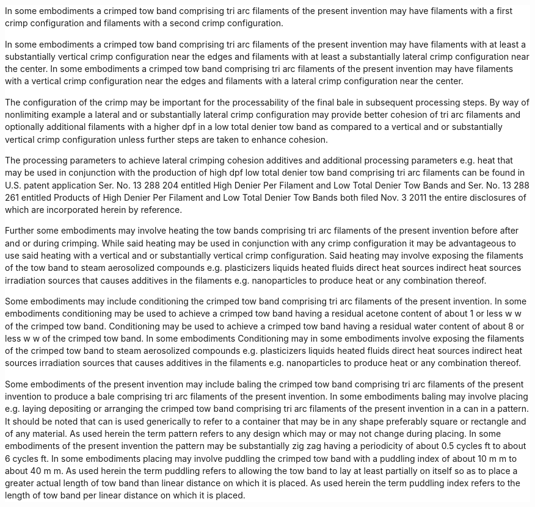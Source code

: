 In some embodiments a crimped tow band comprising tri arc filaments of the present invention may have filaments with a first crimp configuration and filaments with a second crimp configuration.

In some embodiments a crimped tow band comprising tri arc filaments of the present invention may have filaments with at least a substantially vertical crimp configuration near the edges and filaments with at least a substantially lateral crimp configuration near the center. In some embodiments a crimped tow band comprising tri arc filaments of the present invention may have filaments with a vertical crimp configuration near the edges and filaments with a lateral crimp configuration near the center.

The configuration of the crimp may be important for the processability of the final bale in subsequent processing steps. By way of nonlimiting example a lateral and or substantially lateral crimp configuration may provide better cohesion of tri arc filaments and optionally additional filaments with a higher dpf in a low total denier tow band as compared to a vertical and or substantially vertical crimp configuration unless further steps are taken to enhance cohesion.

The processing parameters to achieve lateral crimping cohesion additives and additional processing parameters e.g. heat that may be used in conjunction with the production of high dpf low total denier tow band comprising tri arc filaments can be found in U.S. patent application Ser. No. 13 288 204 entitled High Denier Per Filament and Low Total Denier Tow Bands and Ser. No. 13 288 261 entitled Products of High Denier Per Filament and Low Total Denier Tow Bands both filed Nov. 3 2011 the entire disclosures of which are incorporated herein by reference.

Further some embodiments may involve heating the tow bands comprising tri arc filaments of the present invention before after and or during crimping. While said heating may be used in conjunction with any crimp configuration it may be advantageous to use said heating with a vertical and or substantially vertical crimp configuration. Said heating may involve exposing the filaments of the tow band to steam aerosolized compounds e.g. plasticizers liquids heated fluids direct heat sources indirect heat sources irradiation sources that causes additives in the filaments e.g. nanoparticles to produce heat or any combination thereof.

Some embodiments may include conditioning the crimped tow band comprising tri arc filaments of the present invention. In some embodiments conditioning may be used to achieve a crimped tow band having a residual acetone content of about 1 or less w w of the crimped tow band. Conditioning may be used to achieve a crimped tow band having a residual water content of about 8 or less w w of the crimped tow band. In some embodiments Conditioning may in some embodiments involve exposing the filaments of the crimped tow band to steam aerosolized compounds e.g. plasticizers liquids heated fluids direct heat sources indirect heat sources irradiation sources that causes additives in the filaments e.g. nanoparticles to produce heat or any combination thereof.

Some embodiments of the present invention may include baling the crimped tow band comprising tri arc filaments of the present invention to produce a bale comprising tri arc filaments of the present invention. In some embodiments baling may involve placing e.g. laying depositing or arranging the crimped tow band comprising tri arc filaments of the present invention in a can in a pattern. It should be noted that can is used generically to refer to a container that may be in any shape preferably square or rectangle and of any material. As used herein the term pattern refers to any design which may or may not change during placing. In some embodiments of the present invention the pattern may be substantially zig zag having a periodicity of about 0.5 cycles ft to about 6 cycles ft. In some embodiments placing may involve puddling the crimped tow band with a puddling index of about 10 m m to about 40 m m. As used herein the term puddling refers to allowing the tow band to lay at least partially on itself so as to place a greater actual length of tow band than linear distance on which it is placed. As used herein the term puddling index refers to the length of tow band per linear distance on which it is placed.
